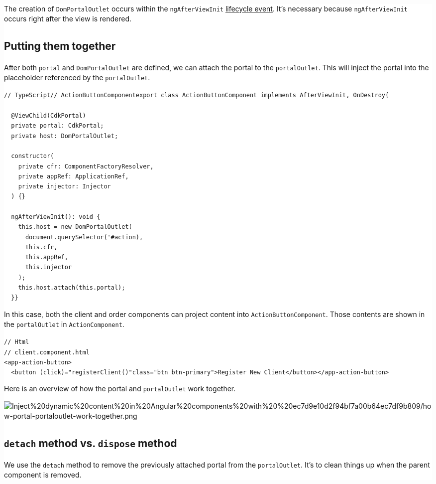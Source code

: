 The creation of `DomPortalOutlet` occurs within the `ngAfterViewInit` [lifecycle event](https://blog.logrocket.com/angular-lifecycle-hooks/). It’s necessary because `ngAfterViewInit` occurs right after the view is rendered.

## Putting them together

After both `portal` and `DomPortalOutlet` are defined, we can attach the portal to the `portalOutlet`. This will inject the portal into the placeholder referenced by the `portalOutlet`.

```
// TypeScript// ActionButtonComponentexport class ActionButtonComponent implements AfterViewInit, OnDestroy{

  @ViewChild(CdkPortal)
  private portal: CdkPortal;
  private host: DomPortalOutlet;

  constructor(
    private cfr: ComponentFactoryResolver,
    private appRef: ApplicationRef,
    private injector: Injector
  ) {}

  ngAfterViewInit(): void {
    this.host = new DomPortalOutlet(
      document.querySelector('#action),
      this.cfr,
      this.appRef,
      this.injector
    );
    this.host.attach(this.portal);
  }}
```

In this case, both the client and order components can project content into `ActionButtonComponent`. Those contents are shown in the `portalOutlet` in `ActionComponent`.

```
// Html
// client.component.html
<app-action-button>
  <button (click)="registerClient()"class="btn btn-primary">Register New Client</button></app-action-button>
```

Here is an overview of how the portal and `portalOutlet` work together.

![Inject%20dynamic%20content%20in%20Angular%20components%20with%20%20ec7d9e10d2f94bf7a00b64ec7df9b809/how-portal-portaloutlet-work-together.png](Inject%20dynamic%20content%20in%20Angular%20components%20with%20%20ec7d9e10d2f94bf7a00b64ec7df9b809/how-portal-portaloutlet-work-together.png)

## `detach` method vs. `dispose` method

We use the `detach` method to remove the previously attached portal from the `portalOutlet`. It’s to clean things up when the parent component is removed.
